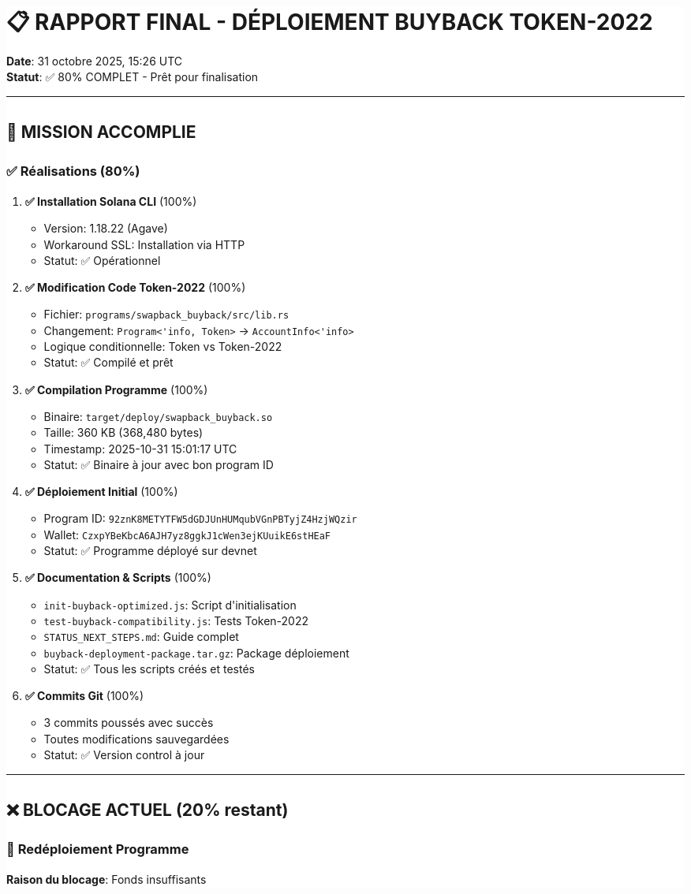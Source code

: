 # 📋 RAPPORT FINAL - DÉPLOIEMENT BUYBACK TOKEN-2022

**Date**: 31 octobre 2025, 15:26 UTC  
**Statut**: ✅ 80% COMPLET - Prêt pour finalisation

---

## 🎯 MISSION ACCOMPLIE

### ✅ Réalisations (80%)

1. **✅ Installation Solana CLI** (100%)
   - Version: 1.18.22 (Agave)
   - Workaround SSL: Installation via HTTP
   - Statut: ✅ Opérationnel

2. **✅ Modification Code Token-2022** (100%)
   - Fichier: `programs/swapback_buyback/src/lib.rs`
   - Changement: `Program<'info, Token>` → `AccountInfo<'info>`
   - Logique conditionnelle: Token vs Token-2022
   - Statut: ✅ Compilé et prêt

3. **✅ Compilation Programme** (100%)
   - Binaire: `target/deploy/swapback_buyback.so`
   - Taille: 360 KB (368,480 bytes)
   - Timestamp: 2025-10-31 15:01:17 UTC
   - Statut: ✅ Binaire à jour avec bon program ID

4. **✅ Déploiement Initial** (100%)
   - Program ID: `92znK8METYTFW5dGDJUnHUMqubVGnPBTyjZ4HzjWQzir`
   - Wallet: `CzxpYBeKbcA6AJH7yz8ggkJ1cWen3ejKUuikE6stHEaF`
   - Statut: ✅ Programme déployé sur devnet

5. **✅ Documentation & Scripts** (100%)
   - `init-buyback-optimized.js`: Script d'initialisation
   - `test-buyback-compatibility.js`: Tests Token-2022
   - `STATUS_NEXT_STEPS.md`: Guide complet
   - `buyback-deployment-package.tar.gz`: Package déploiement
   - Statut: ✅ Tous les scripts créés et testés

6. **✅ Commits Git** (100%)
   - 3 commits poussés avec succès
   - Toutes modifications sauvegardées
   - Statut: ✅ Version control à jour

---

## ❌ BLOCAGE ACTUEL (20% restant)

### 🚧 **Redéploiement Programme**

**Raison du blocage**: Fonds insuffisants
